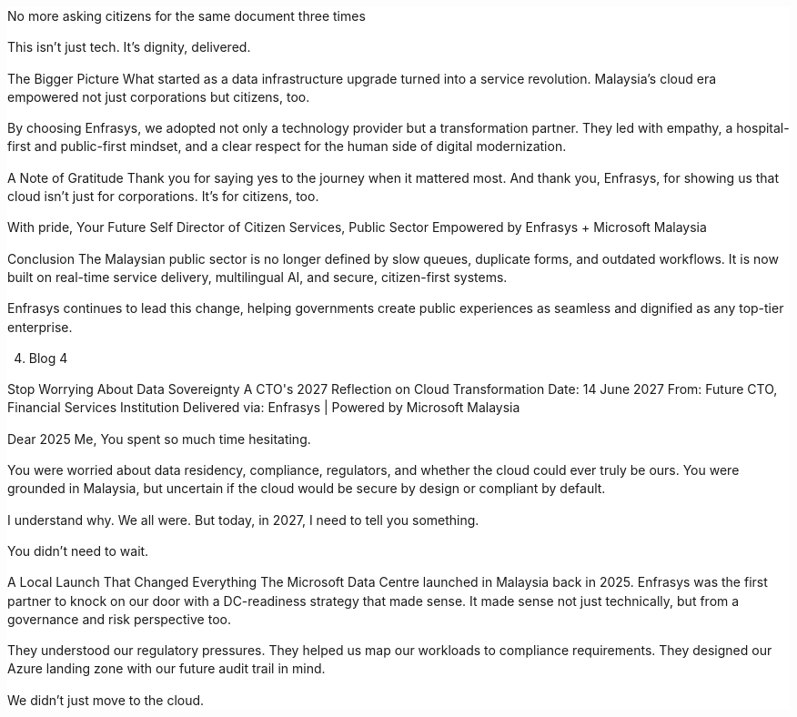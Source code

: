 No more asking citizens for the same document three times

This isn’t just tech. It’s dignity, delivered.

The Bigger Picture
What started as a data infrastructure upgrade turned into a service revolution. Malaysia’s cloud era empowered not just corporations but citizens, too.

By choosing Enfrasys, we adopted not only a technology provider but a transformation partner. They led with empathy, a hospital-first and public-first mindset, and a clear respect for the human side of digital modernization.

A Note of Gratitude
Thank you for saying yes to the journey when it mattered most.
And thank you, Enfrasys, for showing us that cloud isn’t just for corporations. It’s for citizens, too.

With pride,
Your Future Self
Director of Citizen Services, Public Sector
Empowered by Enfrasys + Microsoft Malaysia

Conclusion
The Malaysian public sector is no longer defined by slow queues, duplicate forms, and outdated workflows. It is now built on real-time service delivery, multilingual AI, and secure, citizen-first systems.

Enfrasys continues to lead this change, helping governments create public experiences as seamless and dignified as any top-tier enterprise.

4. Blog 4

Stop Worrying About Data Sovereignty
A CTO's 2027 Reflection on Cloud Transformation
Date: 14 June 2027
From: Future CTO, Financial Services Institution
Delivered via: Enfrasys | Powered by Microsoft Malaysia

Dear 2025 Me,
You spent so much time hesitating.

You were worried about data residency, compliance, regulators, and whether the cloud could ever truly be ours. You were grounded in Malaysia, but uncertain if the cloud would be secure by design or compliant by default.

I understand why. We all were. But today, in 2027, I need to tell you something.

You didn’t need to wait.

A Local Launch That Changed Everything
The Microsoft Data Centre launched in Malaysia back in 2025. Enfrasys was the first partner to knock on our door with a DC-readiness strategy that made sense. It made sense not just technically, but from a governance and risk perspective too.

They understood our regulatory pressures. They helped us map our workloads to compliance requirements. They designed our Azure landing zone with our future audit trail in mind.

We didn’t just move to the cloud.
